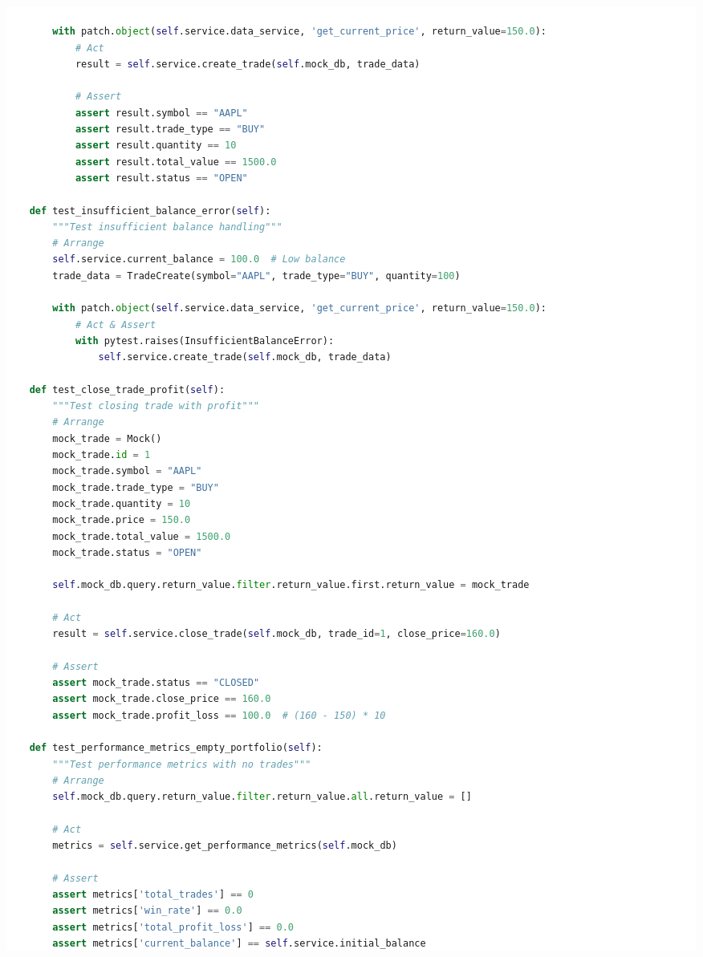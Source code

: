 ```python
        
        with patch.object(self.service.data_service, 'get_current_price', return_value=150.0):
            # Act
            result = self.service.create_trade(self.mock_db, trade_data)
            
            # Assert
            assert result.symbol == "AAPL"
            assert result.trade_type == "BUY"
            assert result.quantity == 10
            assert result.total_value == 1500.0
            assert result.status == "OPEN"
    
    def test_insufficient_balance_error(self):
        """Test insufficient balance handling"""
        # Arrange
        self.service.current_balance = 100.0  # Low balance
        trade_data = TradeCreate(symbol="AAPL", trade_type="BUY", quantity=100)
        
        with patch.object(self.service.data_service, 'get_current_price', return_value=150.0):
            # Act & Assert
            with pytest.raises(InsufficientBalanceError):
                self.service.create_trade(self.mock_db, trade_data)
    
    def test_close_trade_profit(self):
        """Test closing trade with profit"""
        # Arrange
        mock_trade = Mock()
        mock_trade.id = 1
        mock_trade.symbol = "AAPL"
        mock_trade.trade_type = "BUY"
        mock_trade.quantity = 10
        mock_trade.price = 150.0
        mock_trade.total_value = 1500.0
        mock_trade.status = "OPEN"
        
        self.mock_db.query.return_value.filter.return_value.first.return_value = mock_trade
        
        # Act
        result = self.service.close_trade(self.mock_db, trade_id=1, close_price=160.0)
        
        # Assert
        assert mock_trade.status == "CLOSED"
        assert mock_trade.close_price == 160.0
        assert mock_trade.profit_loss == 100.0  # (160 - 150) * 10
        
    def test_performance_metrics_empty_portfolio(self):
        """Test performance metrics with no trades"""
        # Arrange
        self.mock_db.query.return_value.filter.return_value.all.return_value = []
        
        # Act
        metrics = self.service.get_performance_metrics(self.mock_db)
        
        # Assert
        assert metrics['total_trades'] == 0
        assert metrics['win_rate'] == 0.0
        assert metrics['total_profit_loss'] == 0.0
        assert metrics['current_balance'] == self.service.initial_balance
```
